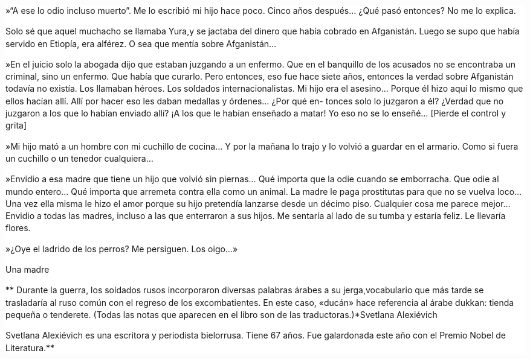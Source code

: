 
»“A ese lo odio incluso muerto”. Me lo escribió mi hijo hace
poco. Cinco años después… ¿Qué pasó entonces? No me lo explica.


Solo sé que aquel muchacho se llamaba Yura,y se jactaba del dinero
que había cobrado en Afganistán. Luego se supo que había servido
en Etiopía, era alférez. O sea que mentía sobre Afganistán…  


»En el juicio solo la abogada dijo que estaban juzgando a un
enfermo. Que en el banquillo de los acusados no se encontraba un
criminal, sino un enfermo. Que había que curarlo. Pero entonces,
eso fue hace siete años, entonces la verdad sobre Afganistán todavía
no existía. Los llamaban héroes. Los soldados internacionalistas. Mi
hijo era el asesino… Porque él hizo aquí lo mismo que ellos hacían
allí. Allí por hacer eso les daban medallas y órdenes… ¿Por qué en-
tonces solo lo juzgaron a él? ¿Verdad que no juzgaron a los que lo
habían enviado allí? ¡A los que le habían enseñado a matar! Yo eso
no se lo enseñé… [Pierde el control y grita]


»Mi hijo mató a un hombre con mi cuchillo de cocina… Y por
la mañana lo trajo y lo volvió a guardar en el armario. Como si fuera un cuchillo o un tenedor cualquiera…


»Envidio a esa madre que tiene un hijo que volvió sin piernas…
Qué importa que la odie cuando se emborracha. Que odie al mundo entero… Qué importa que arremeta contra ella como un animal.
La madre le paga prostitutas para que no se vuelva loco… Una vez
ella misma le hizo el amor porque su hijo pretendía lanzarse desde
un décimo piso. Cualquier cosa me parece mejor… Envidio a todas
las madres, incluso a las que enterraron a sus hijos. Me sentaría al
lado de su tumba y estaría feliz. Le llevaría flores.


»¿Oye el ladrido de los perros? Me persiguen. Los oigo…»


Una madre


*\* Durante la guerra, los soldados rusos incorporaron diversas palabras árabes a
su jerga,vocabulario que más tarde se trasladaría al ruso común con el regreso de los
excombatientes. En este caso, «ducán» hace referencia al árabe dukkan: tienda pequeña o tenderete. (Todas las notas que aparecen en el libro son de las traductoras.)*Svetlana Alexiévich 
 
Svetlana Alexiévich es una escritora y periodista bielorrusa. Tiene 67 años. Fue galardonada este año con el Premio Nobel de Literatura.** 

